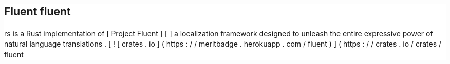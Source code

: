 #
Fluent
fluent
-
rs
is
a
Rust
implementation
of
[
Project
Fluent
]
[
]
a
localization
framework
designed
to
unleash
the
entire
expressive
power
of
natural
language
translations
.
[
!
[
crates
.
io
]
(
https
:
/
/
meritbadge
.
herokuapp
.
com
/
fluent
)
]
(
https
:
/
/
crates
.
io
/
crates
/
fluent